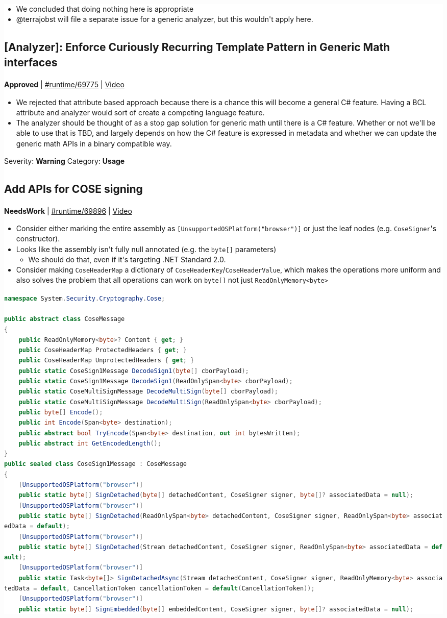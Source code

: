 * We concluded that doing nothing here is appropriate
* @terrajobst will file a separate issue for a generic analyzer, but this wouldn't apply here.
## [Analyzer]: Enforce Curiously Recurring Template Pattern in Generic Math interfaces

**Approved** | [#runtime/69775](https://github.com/dotnet/runtime/issues/69775#issuecomment-1145175168) | [Video](https://www.youtube.com/watch?v=NkWHoc8LjG8&t=0h58m14s)

* We rejected that attribute based approach because there is a chance this will become a general C# feature. Having a BCL attribute and analyzer would sort of create a competing language feature.
* The analyzer should be thought of as a stop gap solution for generic math until there is a C# feature. Whether or not we'll be able to use that is TBD, and largely depends on how the C# feature is expressed in metadata and whether we can update the generic math APIs in a binary compatible way.

Severity: **Warning**
Category: **Usage**
## Add APIs for COSE signing

**NeedsWork** | [#runtime/69896](https://github.com/dotnet/runtime/issues/69896#issuecomment-1145226538) | [Video](https://www.youtube.com/watch?v=NkWHoc8LjG8&t=1h17m59s)

* Consider either marking the entire assembly as `[UnsupportedOSPlatform("browser")]` or just the leaf nodes (e.g. `CoseSigner`'s constructor).
* Looks like the assembly isn't fully null annotated (e.g. the `byte[]` parameters)
    - We should do that, even if it's targeting .NET Standard 2.0.
* Consider making `CoseHeaderMap` a dictionary of `CoseHeaderKey`/`CoseHeaderValue`, which makes the operations more uniform and also solves the problem that all operations can work on `byte[]` not just `ReadOnlyMemory<byte>`

```C#
namespace System.Security.Cryptography.Cose;

public abstract class CoseMessage
{
    public ReadOnlyMemory<byte>? Content { get; }
    public CoseHeaderMap ProtectedHeaders { get; }
    public CoseHeaderMap UnprotectedHeaders { get; }
    public static CoseSign1Message DecodeSign1(byte[] cborPayload);
    public static CoseSign1Message DecodeSign1(ReadOnlySpan<byte> cborPayload);
    public static CoseMultiSignMessage DecodeMultiSign(byte[] cborPayload);
    public static CoseMultiSignMessage DecodeMultiSign(ReadOnlySpan<byte> cborPayload);
    public byte[] Encode();
    public int Encode(Span<byte> destination);
    public abstract bool TryEncode(Span<byte> destination, out int bytesWritten);
    public abstract int GetEncodedLength();
}
public sealed class CoseSign1Message : CoseMessage
{
    [UnsupportedOSPlatform("browser")]
    public static byte[] SignDetached(byte[] detachedContent, CoseSigner signer, byte[]? associatedData = null);
    [UnsupportedOSPlatform("browser")]
    public static byte[] SignDetached(ReadOnlySpan<byte> detachedContent, CoseSigner signer, ReadOnlySpan<byte> associatedData = default);
    [UnsupportedOSPlatform("browser")]
    public static byte[] SignDetached(Stream detachedContent, CoseSigner signer, ReadOnlySpan<byte> associatedData = default);
    [UnsupportedOSPlatform("browser")]
    public static Task<byte[]> SignDetachedAsync(Stream detachedContent, CoseSigner signer, ReadOnlyMemory<byte> associatedData = default, CancellationToken cancellationToken = default(CancellationToken));
    [UnsupportedOSPlatform("browser")]
    public static byte[] SignEmbedded(byte[] embeddedContent, CoseSigner signer, byte[]? associatedData = null);
```